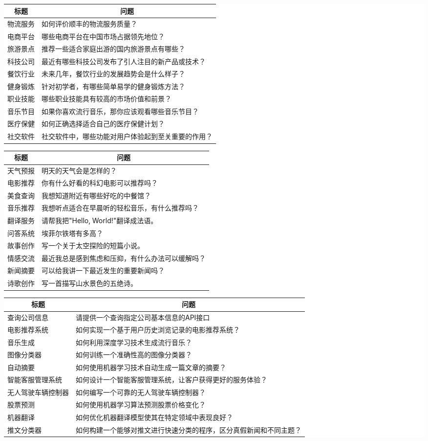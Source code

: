 |标题|问题|
|---|---|
|物流服务|如何评价顺丰的物流服务质量？|
|电商平台|哪些电商平台在中国市场占据领先地位？|
|旅游景点|推荐一些适合家庭出游的国内旅游景点有哪些？|
|科技公司|最近有哪些科技公司发布了引人注目的新产品或技术？|
|餐饮行业|未来几年，餐饮行业的发展趋势会是什么样子？|
|健身锻炼|针对初学者，有哪些简单易学的健身锻炼方法？|
|职业技能|哪些职业技能具有较高的市场价值和前景？|
|音乐节目|如果你喜欢流行音乐，那你应该观看哪些音乐节目？|
|医疗保健|如何正确选择适合自己的医疗保健计划？|
|社交软件|社交软件中，哪些功能对用户体验起到至关重要的作用？|

|标题|问题|
|----|----|
|天气预报|明天的天气会是怎样的？|
|电影推荐|你有什么好看的科幻电影可以推荐吗？|
|美食查询|我想知道附近有哪些好吃的中餐馆？|
|音乐推荐|我想听点适合在早晨听的轻松音乐，有什么推荐吗？|
|翻译服务|请帮我把"Hello, World!"翻译成法语。|
|问答系统|埃菲尔铁塔有多高？|
|故事创作|写一个关于太空探险的短篇小说。|
|情感交流|最近我总是感到焦虑和压抑，有什么办法可以缓解吗？|
|新闻摘要|可以给我讲一下最近发生的重要新闻吗？|
|诗歌创作|写一首描写山水景色的五绝诗。|

| 标题               | 问题                                                         |
| ------------------ | ------------------------------------------------------------ |
| 查询公司信息       | 请提供一个查询指定公司基本信息的API接口                     |
| 电影推荐系统       | 如何实现一个基于用户历史浏览记录的电影推荐系统？             |
| 音乐生成           | 如何利用深度学习技术生成流行音乐？                           |
| 图像分类器         | 如何训练一个准确性高的图像分类器？                           |
| 自动摘要           | 如何使用机器学习技术自动生成一篇文章的摘要？                 |
| 智能客服管理系统   | 如何设计一个智能客服管理系统，让客户获得更好的服务体验？     |
| 无人驾驶车辆控制器 | 如何编写一个可靠的无人驾驶车辆控制器？                       |
| 股票预测           | 如何使用机器学习算法预测股票价格变化？                       |
| 机器翻译           | 如何优化机器翻译模型使其在特定领域中表现良好？               |
| 推文分类器         | 如何构建一个能够对推文进行快速分类的程序，区分真假新闻和不同主题？ |
